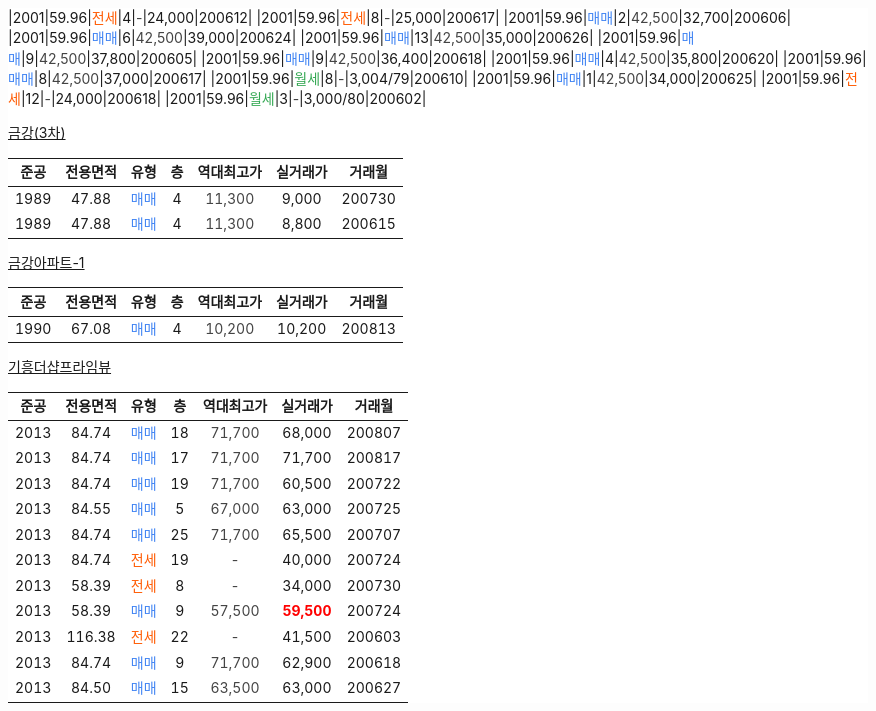 |2001|59.96|<span style="color:#ff5a00">전세</span>|4|<span style="color:#444444">-</span>|24,000|200612|
|2001|59.96|<span style="color:#ff5a00">전세</span>|8|<span style="color:#444444">-</span>|25,000|200617|
|2001|59.96|<span style="color:#4285f3">매매</span>|2|<span style="color:#444444">42,500</span>|32,700|200606|
|2001|59.96|<span style="color:#4285f3">매매</span>|6|<span style="color:#444444">42,500</span>|39,000|200624|
|2001|59.96|<span style="color:#4285f3">매매</span>|13|<span style="color:#444444">42,500</span>|35,000|200626|
|2001|59.96|<span style="color:#4285f3">매매</span>|9|<span style="color:#444444">42,500</span>|37,800|200605|
|2001|59.96|<span style="color:#4285f3">매매</span>|9|<span style="color:#444444">42,500</span>|36,400|200618|
|2001|59.96|<span style="color:#4285f3">매매</span>|4|<span style="color:#444444">42,500</span>|35,800|200620|
|2001|59.96|<span style="color:#4285f3">매매</span>|8|<span style="color:#444444">42,500</span>|37,000|200617|
|2001|59.96|<span style="color:#34a853">월세</span>|8|<span style="color:#444444">-</span>|3,004/79|200610|
|2001|59.96|<span style="color:#4285f3">매매</span>|1|<span style="color:#444444">42,500</span>|34,000|200625|
|2001|59.96|<span style="color:#ff5a00">전세</span>|12|<span style="color:#444444">-</span>|24,000|200618|
|2001|59.96|<span style="color:#34a853">월세</span>|3|<span style="color:#444444">-</span>|3,000/80|200602|

[금강(3차)](https://search.naver.com/search.naver?query=%EA%B2%BD%EA%B8%B0%EB%8F%84+%EC%9A%A9%EC%9D%B8%EC%8B%9C+%EA%B8%B0%ED%9D%A5%EA%B5%AC+%EC%8B%A0%EA%B0%88%EB%8F%99+%EA%B8%88%EA%B0%95%283%EC%B0%A8%29)

|준공|전용면적|유형|층|역대최고가|실거래가|거래월|
|:---:|:---:|:---:|:---:|:---:|:---:|:---:|
|1989|47.88|<span style="color:#4285f3">매매</span>|4|<span style="color:#444444">11,300</span>|9,000|200730|
|1989|47.88|<span style="color:#4285f3">매매</span>|4|<span style="color:#444444">11,300</span>|8,800|200615|

[금강아파트-1](https://search.naver.com/search.naver?query=%EA%B2%BD%EA%B8%B0%EB%8F%84+%EC%9A%A9%EC%9D%B8%EC%8B%9C+%EA%B8%B0%ED%9D%A5%EA%B5%AC+%EC%8B%A0%EA%B0%88%EB%8F%99+%EA%B8%88%EA%B0%95%EC%95%84%ED%8C%8C%ED%8A%B8-1)

|준공|전용면적|유형|층|역대최고가|실거래가|거래월|
|:---:|:---:|:---:|:---:|:---:|:---:|:---:|
|1990|67.08|<span style="color:#4285f3">매매</span>|4|<span style="color:#444444">10,200</span>|10,200|200813|

[기흥더샵프라임뷰](https://search.naver.com/search.naver?query=%EA%B2%BD%EA%B8%B0%EB%8F%84+%EC%9A%A9%EC%9D%B8%EC%8B%9C+%EA%B8%B0%ED%9D%A5%EA%B5%AC+%EC%8B%A0%EA%B0%88%EB%8F%99+%EA%B8%B0%ED%9D%A5%EB%8D%94%EC%83%B5%ED%94%84%EB%9D%BC%EC%9E%84%EB%B7%B0)

|준공|전용면적|유형|층|역대최고가|실거래가|거래월|
|:---:|:---:|:---:|:---:|:---:|:---:|:---:|
|2013|84.74|<span style="color:#4285f3">매매</span>|18|<span style="color:#444444">71,700</span>|68,000|200807|
|2013|84.74|<span style="color:#4285f3">매매</span>|17|<span style="color:#444444">71,700</span>|71,700|200817|
|2013|84.74|<span style="color:#4285f3">매매</span>|19|<span style="color:#444444">71,700</span>|60,500|200722|
|2013|84.55|<span style="color:#4285f3">매매</span>|5|<span style="color:#444444">67,000</span>|63,000|200725|
|2013|84.74|<span style="color:#4285f3">매매</span>|25|<span style="color:#444444">71,700</span>|65,500|200707|
|2013|84.74|<span style="color:#ff5a00">전세</span>|19|<span style="color:#444444">-</span>|40,000|200724|
|2013|58.39|<span style="color:#ff5a00">전세</span>|8|<span style="color:#444444">-</span>|34,000|200730|
|2013|58.39|<span style="color:#4285f3">매매</span>|9|<span style="color:#444444">57,500</span>|<b><span style="color:#ff0000">59,500</span></b>|200724|
|2013|116.38|<span style="color:#ff5a00">전세</span>|22|<span style="color:#444444">-</span>|41,500|200603|
|2013|84.74|<span style="color:#4285f3">매매</span>|9|<span style="color:#444444">71,700</span>|62,900|200618|
|2013|84.50|<span style="color:#4285f3">매매</span>|15|<span style="color:#444444">63,500</span>|63,000|200627|